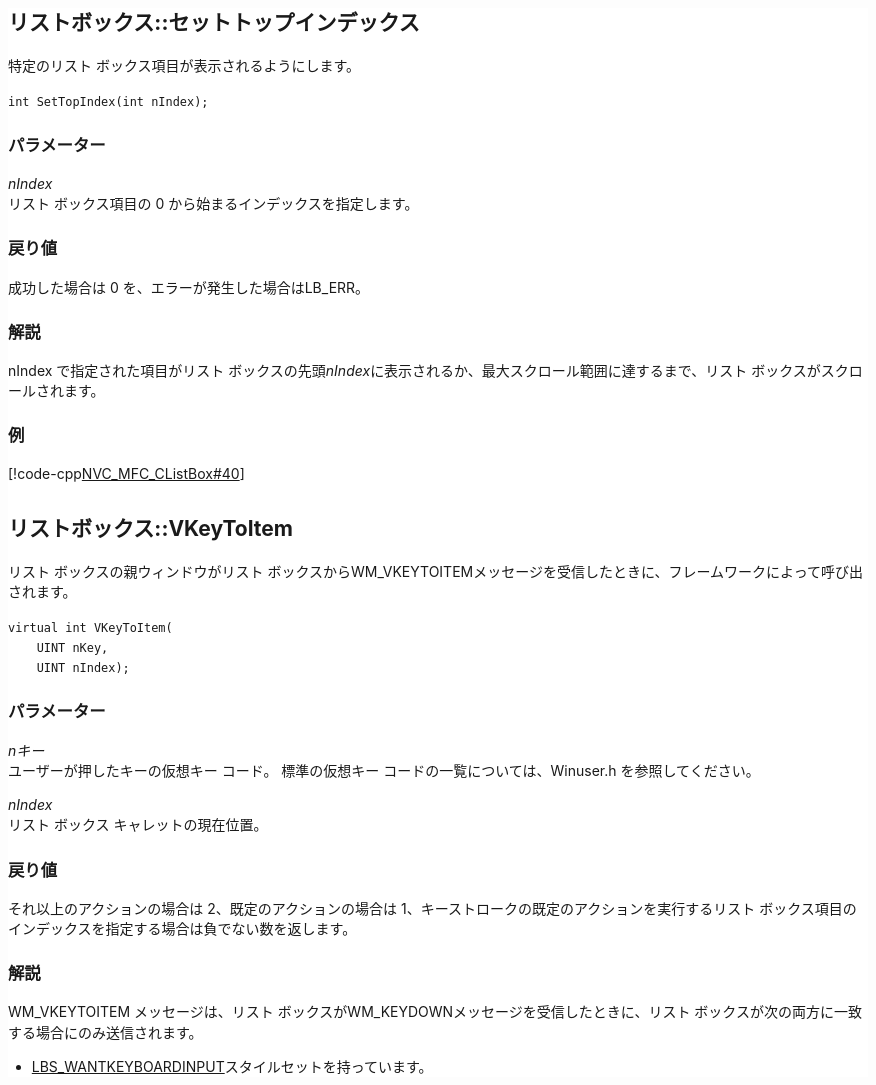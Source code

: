 ## <a name="clistboxsettopindex"></a><a name="settopindex"></a>リストボックス::セットトップインデックス

特定のリスト ボックス項目が表示されるようにします。

```
int SetTopIndex(int nIndex);
```

### <a name="parameters"></a>パラメーター

*nIndex*<br/>
リスト ボックス項目の 0 から始まるインデックスを指定します。

### <a name="return-value"></a>戻り値

成功した場合は 0 を、エラーが発生した場合はLB_ERR。

### <a name="remarks"></a>解説

nIndex で指定された項目がリスト ボックスの先頭*nIndex*に表示されるか、最大スクロール範囲に達するまで、リスト ボックスがスクロールされます。

### <a name="example"></a>例

[!code-cpp[NVC_MFC_CListBox#40](../../mfc/codesnippet/cpp/clistbox-class_40.cpp)]

## <a name="clistboxvkeytoitem"></a><a name="vkeytoitem"></a>リストボックス::VKeyToItem

リスト ボックスの親ウィンドウがリスト ボックスからWM_VKEYTOITEMメッセージを受信したときに、フレームワークによって呼び出されます。

```
virtual int VKeyToItem(
    UINT nKey,
    UINT nIndex);
```

### <a name="parameters"></a>パラメーター

*nキー*<br/>
ユーザーが押したキーの仮想キー コード。 標準の仮想キー コードの一覧については、Winuser.h を参照してください。

*nIndex*<br/>
リスト ボックス キャレットの現在位置。

### <a name="return-value"></a>戻り値

それ以上のアクションの場合は 2、既定のアクションの場合は 1、キーストロークの既定のアクションを実行するリスト ボックス項目のインデックスを指定する場合は負でない数を返します。

### <a name="remarks"></a>解説

WM_VKEYTOITEM メッセージは、リスト ボックスがWM_KEYDOWNメッセージを受信したときに、リスト ボックスが次の両方に一致する場合にのみ送信されます。

- [LBS_WANTKEYBOARDINPUT](../../mfc/reference/styles-used-by-mfc.md#list-box-styles)スタイルセットを持っています。
